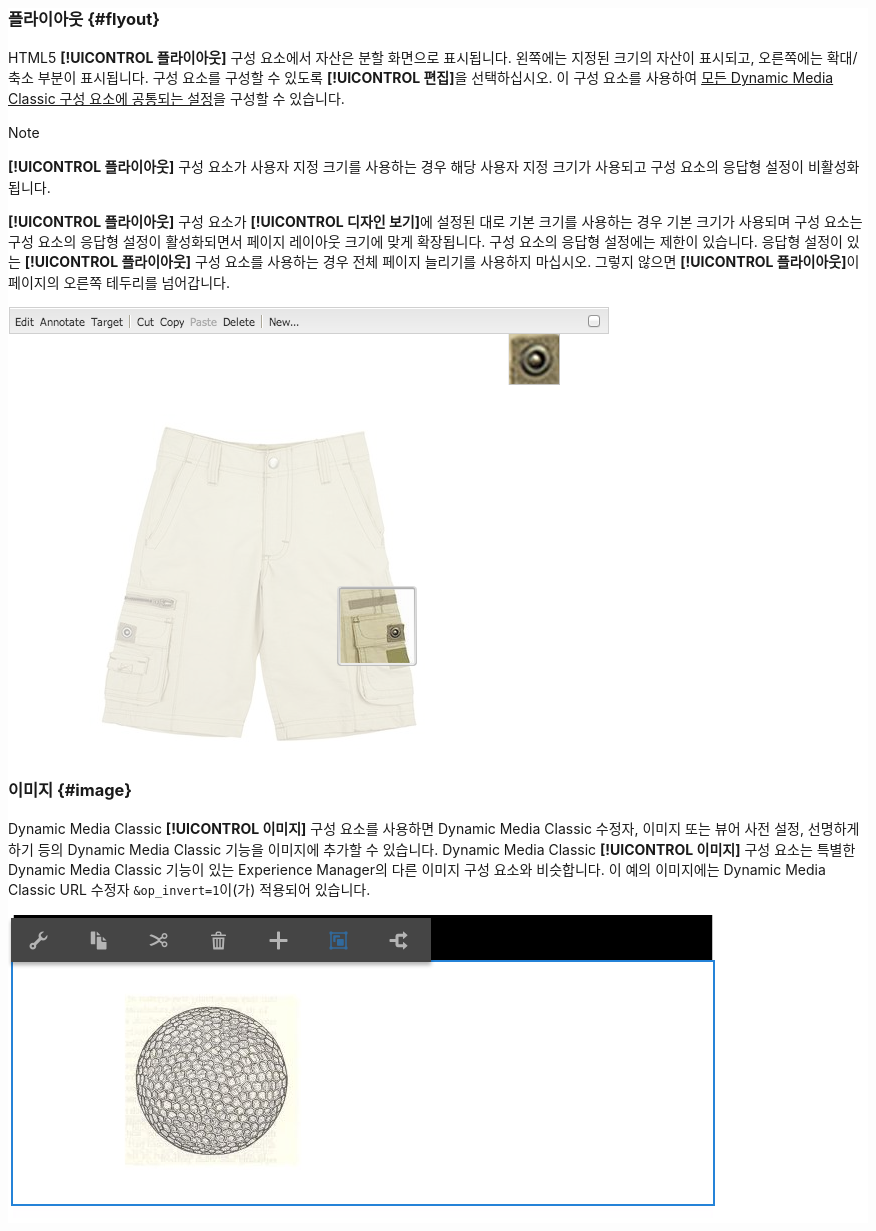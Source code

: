 ### 플라이아웃 {#flyout}

HTML5 **[!UICONTROL 플라이아웃]** 구성 요소에서 자산은 분할 화면으로 표시됩니다. 왼쪽에는 지정된 크기의 자산이 표시되고, 오른쪽에는 확대/축소 부분이 표시됩니다. 구성 요소를 구성할 수 있도록 **[!UICONTROL 편집]**&#x200B;을 선택하십시오. 이 구성 요소를 사용하여 [모든 Dynamic Media Classic 구성 요소에 공통되는 설정](#settings-common-to-all-scene-components)을 구성할 수 있습니다.

>[!NOTE]
>
>**[!UICONTROL 플라이아웃]** 구성 요소가 사용자 지정 크기를 사용하는 경우 해당 사용자 지정 크기가 사용되고 구성 요소의 응답형 설정이 비활성화됩니다.
>
>**[!UICONTROL 플라이아웃]** 구성 요소가 **[!UICONTROL 디자인 보기]**&#x200B;에 설정된 대로 기본 크기를 사용하는 경우 기본 크기가 사용되며 구성 요소는 구성 요소의 응답형 설정이 활성화되면서 페이지 레이아웃 크기에 맞게 확장됩니다. 구성 요소의 응답형 설정에는 제한이 있습니다. 응답형 설정이 있는 **[!UICONTROL 플라이아웃]** 구성 요소를 사용하는 경우 전체 페이지 늘리기를 사용하지 마십시오. 그렇지 않으면 **[!UICONTROL 플라이아웃]**&#x200B;이 페이지의 오른쪽 테두리를 넘어갑니다.

![chlimage_1-228](assets/chlimage_1-228.png)

### 이미지 {#image}

Dynamic Media Classic **[!UICONTROL 이미지]** 구성 요소를 사용하면 Dynamic Media Classic 수정자, 이미지 또는 뷰어 사전 설정, 선명하게 하기 등의 Dynamic Media Classic 기능을 이미지에 추가할 수 있습니다. Dynamic Media Classic **[!UICONTROL 이미지]** 구성 요소는 특별한 Dynamic Media Classic 기능이 있는 Experience Manager의 다른 이미지 구성 요소와 비슷합니다. 이 예의 이미지에는 Dynamic Media Classic URL 수정자 `&op_invert=1`이(가) 적용되어 있습니다.

![chlimage_1-229](assets/chlimage_1-229.png)
